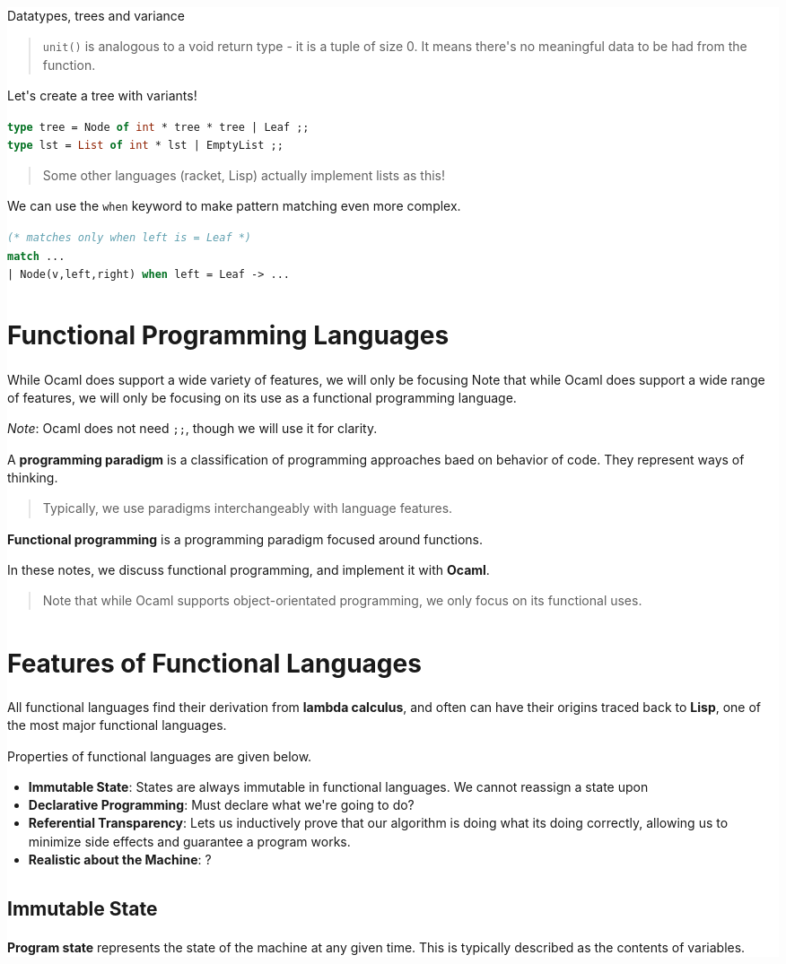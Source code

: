 Datatypes, trees and variance
> `unit()` is analogous to a void return type - it is a tuple of size 0. It means there's no meaningful data to be had from the function.

Let's create a tree with variants!

```ocaml
type tree = Node of int * tree * tree | Leaf ;;
type lst = List of int * lst | EmptyList ;;
```
> Some other languages (racket, Lisp) actually implement lists as this!

We can use the `when` keyword to make pattern matching even more complex.
```ocaml
(* matches only when left is = Leaf *)
match ...
| Node(v,left,right) when left = Leaf -> ...
```

# Functional Programming Languages
While Ocaml does support a wide variety of features, we will only be focusing 
Note that while Ocaml does support a wide range of features, we will only be focusing on its use as a functional programming language.



*Note*: Ocaml does not need `;;`, though we will use it for clarity.

A **programming paradigm** is a classification of programming approaches baed on behavior of code. They represent ways of thinking.
> Typically, we use paradigms interchangeably with language features.

**Functional programming** is a programming paradigm focused around functions. 

In these notes, we discuss functional programming, and implement it with **Ocaml**.
> Note that while Ocaml supports object-orientated programming, we only focus on its functional uses.

# Features of Functional Languages
All functional languages find their derivation from **lambda calculus**, and often can have their origins traced back to **Lisp**, one of the most major functional languages.

Properties of functional languages are given below.
- **Immutable State**: States are always immutable in functional languages. We cannot reassign a state upon
- **Declarative Programming**: Must declare what we're going to do?
- **Referential Transparency**: Lets us inductively prove that our algorithm is doing what its doing correctly, allowing us to minimize side effects and guarantee a program works.
- **Realistic about the Machine**: ?

## Immutable State
**Program state** represents the state of the machine at any given time. This is typically described as the contents of variables.
